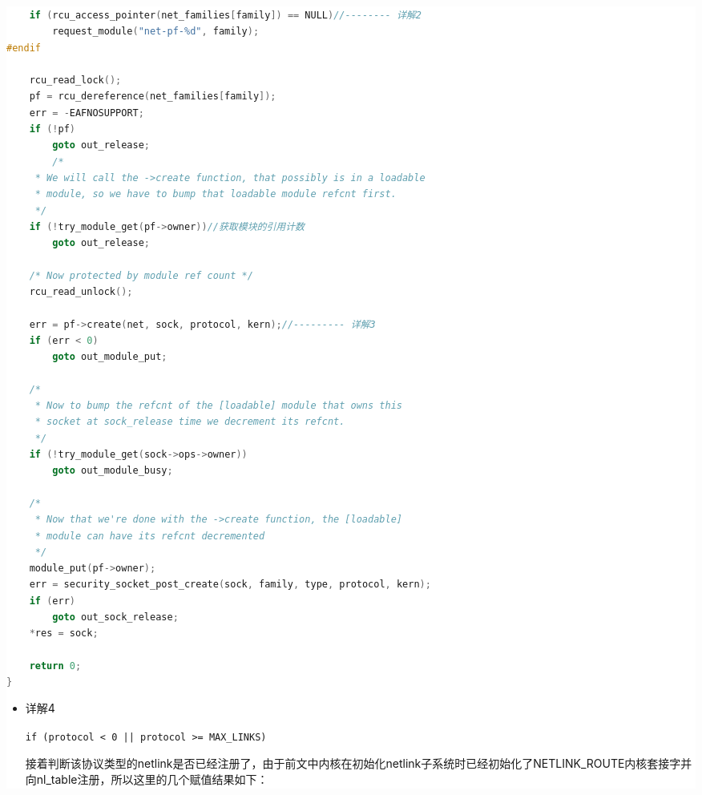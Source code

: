    ```c
       if (rcu_access_pointer(net_families[family]) == NULL)//-------- 详解2
           request_module("net-pf-%d", family);
   #endif
   
       rcu_read_lock();
       pf = rcu_dereference(net_families[family]);
       err = -EAFNOSUPPORT;
       if (!pf)
           goto out_release;
           /*
        * We will call the ->create function, that possibly is in a loadable
        * module, so we have to bump that loadable module refcnt first.
        */
       if (!try_module_get(pf->owner))//获取模块的引用计数
           goto out_release;
   
       /* Now protected by module ref count */
       rcu_read_unlock();
   
       err = pf->create(net, sock, protocol, kern);//--------- 详解3
       if (err < 0)
           goto out_module_put;
   
       /*
        * Now to bump the refcnt of the [loadable] module that owns this
        * socket at sock_release time we decrement its refcnt.
        */
       if (!try_module_get(sock->ops->owner))
           goto out_module_busy;
   
       /*
        * Now that we're done with the ->create function, the [loadable]
        * module can have its refcnt decremented
        */
       module_put(pf->owner);
       err = security_socket_post_create(sock, family, type, protocol, kern);
       if (err)
           goto out_sock_release;
       *res = sock;
   
       return 0;
   }
   ```

   - 详解4

     ```
     if (protocol < 0 || protocol >= MAX_LINKS)
     ```

     接着判断该协议类型的netlink是否已经注册了，由于前文中内核在初始化netlink子系统时已经初始化了NETLINK_ROUTE内核套接字并向nl_table注册，所以这里的几个赋值结果如下：
